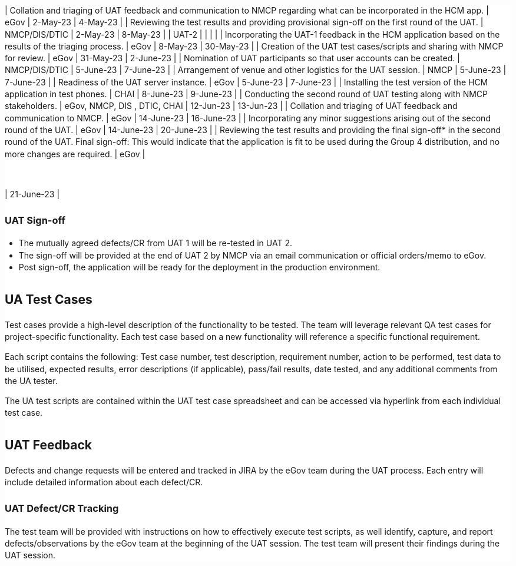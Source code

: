 | Collation and triaging of UAT feedback and communication to NMCP regarding what can be incorporated in the HCM app.                                                                                                                         | eGov                         | 2-May-23    | 4-May-23              |
| Reviewing the test results and providing provisional sign-off on the first round of the UAT.                                                                                                                                                | NMCP/DIS/DTIC                | 2-May-23    | 8-May-23              |
| UAT-2                                                                                                                                                                                                                                       |                              |             |                       |
| Incorporating the UAT-1 feedback in the HCM application based on the results of the triaging process.                                                                                                                                       | eGov                         | 8-May-23    | 30-May-23             |
| Creation of the UAT test cases/scripts and sharing with NMCP for review.                                                                                                                                                                    | eGov                         | 31-May-23   | 2-June-23             |
| Nomination of UAT participants so that user accounts can be created.                                                                                                                                                                        | NMCP/DIS/DTIC                | 5-June-23   | 7-June-23             |
| Arrangement of venue and other logistics for the UAT session.                                                                                                                                                                               | NMCP                         | 5-June-23   | 7-June-23             |
| Readiness of the UAT server instance.                                                                                                                                                                                                       | eGov                         | 5-June-23   | 7-June-23             |
| Installing the test version of the HCM application in test phones.                                                                                                                                                                          | CHAI                         | 8-June-23   | 9-June-23             |
| Conducting the second round of UAT testing along with NMCP stakeholders.                                                                                                                                                                    | eGov, NMCP, DIS , DTIC, CHAI | 12-Jun-23   | 13-Jun-23             |
| Collation and triaging of UAT feedback and communication to NMCP.                                                                                                                                                                           | eGov                         | 14-June-23  | 16-June-23            |
| Incorporating any minor suggestions arising out of the second round of the UAT.                                                                                                                                                             | eGov                         | 14-June-23  | 20-June-23            |
| Reviewing the test results and providing the final sign-off\* in the second round of the UAT. Final sign-off: This would indicate that the application is fit to be used during the Group 4 distribution, and no more changes are required. | eGov                         | <p><br></p> | 21-June-23            |

### UAT Sign-off&#x20;

* The mutually agreed defects/CR from UAT 1 will be re-tested in UAT 2.&#x20;
* The sign-off will be provided at the end of UAT 2 by NMCP via an email communication or official orders/memo to eGov.
* Post sign-off, the application will be ready for the deployment in the production environment.

## UA Test  Cases

Test cases provide a high-level description of the functionality to be tested. The team will leverage relevant QA test cases for project-specific functionality. Each test case based on a new functionality will reference a specific functional requirement.

Each script contains the following: Test case number, test description, requirement number, action to be performed, test data to be utilised, expected results, error descriptions (if applicable), pass/fail results, date tested, and any additional comments from the UA tester.

The UA test scripts are contained within the UAT test case spreadsheet and can be accessed via hyperlink from each individual test case.

## UAT Feedback&#x20;

Defects and change requests will be entered and tracked in JIRA by the eGov team during the UAT process. Each entry will include detailed information about each defect/CR.

### UAT Defect/CR Tracking

The test team will be provided with instructions on how to effectively execute test scripts, as well identify, capture, and report defects/observations by the eGov team at the beginning of the UAT session. The test team will present their findings during the UAT session.&#x20;
